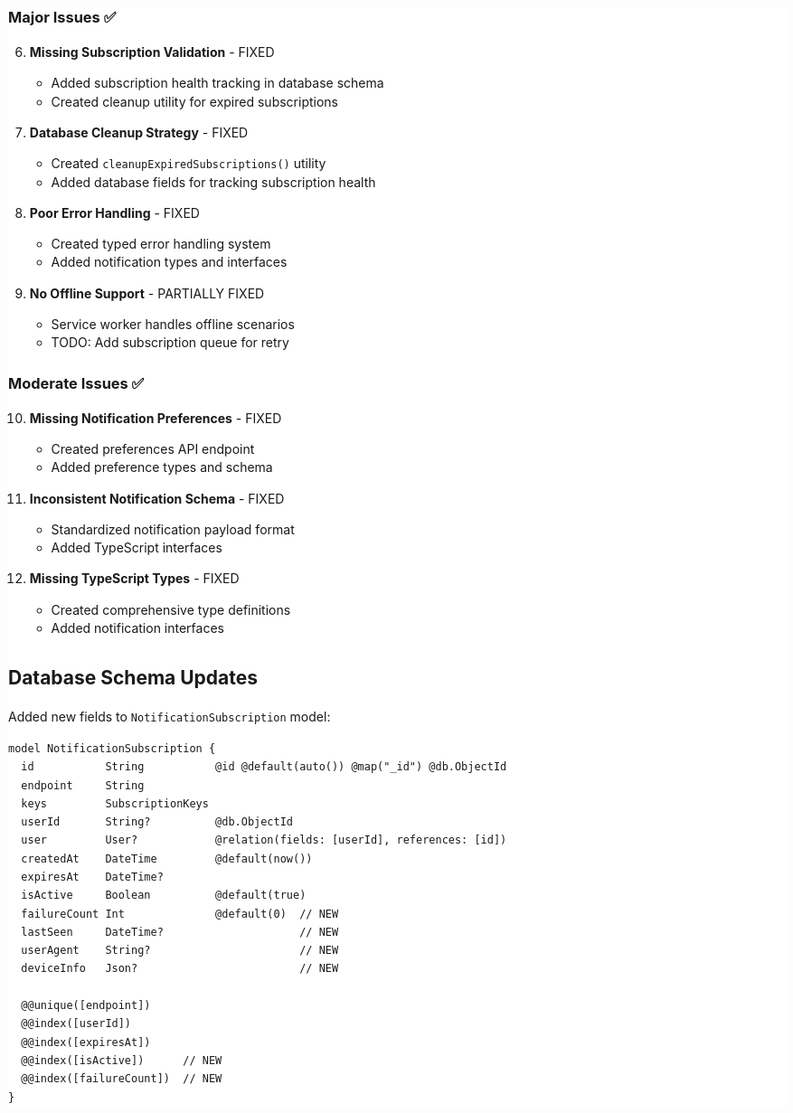 ### Major Issues ✅

6. **Missing Subscription Validation** - FIXED
   - Added subscription health tracking in database schema
   - Created cleanup utility for expired subscriptions

7. **Database Cleanup Strategy** - FIXED
   - Created `cleanupExpiredSubscriptions()` utility
   - Added database fields for tracking subscription health

8. **Poor Error Handling** - FIXED
   - Created typed error handling system
   - Added notification types and interfaces

9. **No Offline Support** - PARTIALLY FIXED
   - Service worker handles offline scenarios
   - TODO: Add subscription queue for retry

### Moderate Issues ✅

10. **Missing Notification Preferences** - FIXED
    - Created preferences API endpoint
    - Added preference types and schema

11. **Inconsistent Notification Schema** - FIXED
    - Standardized notification payload format
    - Added TypeScript interfaces

12. **Missing TypeScript Types** - FIXED
    - Created comprehensive type definitions
    - Added notification interfaces

## Database Schema Updates

Added new fields to `NotificationSubscription` model:

```prisma
model NotificationSubscription {
  id           String           @id @default(auto()) @map("_id") @db.ObjectId
  endpoint     String
  keys         SubscriptionKeys
  userId       String?          @db.ObjectId
  user         User?            @relation(fields: [userId], references: [id])
  createdAt    DateTime         @default(now())
  expiresAt    DateTime?
  isActive     Boolean          @default(true)
  failureCount Int              @default(0)  // NEW
  lastSeen     DateTime?                     // NEW
  userAgent    String?                       // NEW
  deviceInfo   Json?                         // NEW

  @@unique([endpoint])
  @@index([userId])
  @@index([expiresAt])
  @@index([isActive])      // NEW
  @@index([failureCount])  // NEW
}
```
